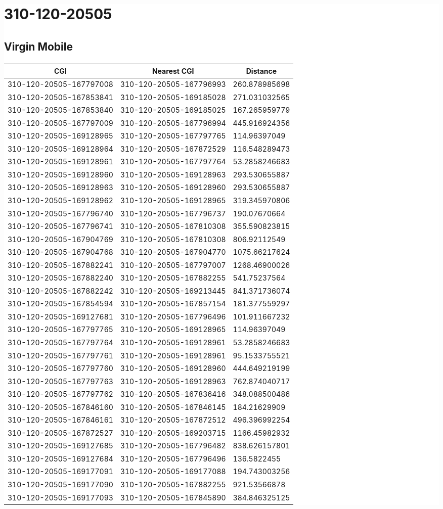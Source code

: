# 310-120-20505
## Virgin Mobile


| CGI | Nearest CGI | Distance |
|-----|-------------|----------|
| 310-120-20505-167797008 | 310-120-20505-167796993 | 260.878985698 |
| 310-120-20505-167853841 | 310-120-20505-169185028 | 271.031032565 |
| 310-120-20505-167853840 | 310-120-20505-169185025 | 167.265959779 |
| 310-120-20505-167797009 | 310-120-20505-167796994 | 445.916924356 |
| 310-120-20505-169128965 | 310-120-20505-167797765 | 114.96397049 |
| 310-120-20505-169128964 | 310-120-20505-167872529 | 116.548289473 |
| 310-120-20505-169128961 | 310-120-20505-167797764 | 53.2858246683 |
| 310-120-20505-169128960 | 310-120-20505-169128963 | 293.530655887 |
| 310-120-20505-169128963 | 310-120-20505-169128960 | 293.530655887 |
| 310-120-20505-169128962 | 310-120-20505-169128965 | 319.345970806 |
| 310-120-20505-167796740 | 310-120-20505-167796737 | 190.07670664 |
| 310-120-20505-167796741 | 310-120-20505-167810308 | 355.590823815 |
| 310-120-20505-167904769 | 310-120-20505-167810308 | 806.92112549 |
| 310-120-20505-167904768 | 310-120-20505-167904770 | 1075.66217624 |
| 310-120-20505-167882241 | 310-120-20505-167797007 | 1268.46900026 |
| 310-120-20505-167882240 | 310-120-20505-167882255 | 541.75237564 |
| 310-120-20505-167882242 | 310-120-20505-169213445 | 841.371736074 |
| 310-120-20505-167854594 | 310-120-20505-167857154 | 181.377559297 |
| 310-120-20505-169127681 | 310-120-20505-167796496 | 101.911667232 |
| 310-120-20505-167797765 | 310-120-20505-169128965 | 114.96397049 |
| 310-120-20505-167797764 | 310-120-20505-169128961 | 53.2858246683 |
| 310-120-20505-167797761 | 310-120-20505-169128961 | 95.1533755521 |
| 310-120-20505-167797760 | 310-120-20505-169128960 | 444.649219199 |
| 310-120-20505-167797763 | 310-120-20505-169128963 | 762.874040717 |
| 310-120-20505-167797762 | 310-120-20505-167836416 | 348.088500486 |
| 310-120-20505-167846160 | 310-120-20505-167846145 | 184.21629909 |
| 310-120-20505-167846161 | 310-120-20505-167872512 | 496.396992254 |
| 310-120-20505-167872527 | 310-120-20505-169203715 | 1166.45982932 |
| 310-120-20505-169127685 | 310-120-20505-167796482 | 838.626157801 |
| 310-120-20505-169127684 | 310-120-20505-167796496 | 136.5822455 |
| 310-120-20505-169177091 | 310-120-20505-169177088 | 194.743003256 |
| 310-120-20505-169177090 | 310-120-20505-167882255 | 921.53566878 |
| 310-120-20505-169177093 | 310-120-20505-167845890 | 384.846325125 |